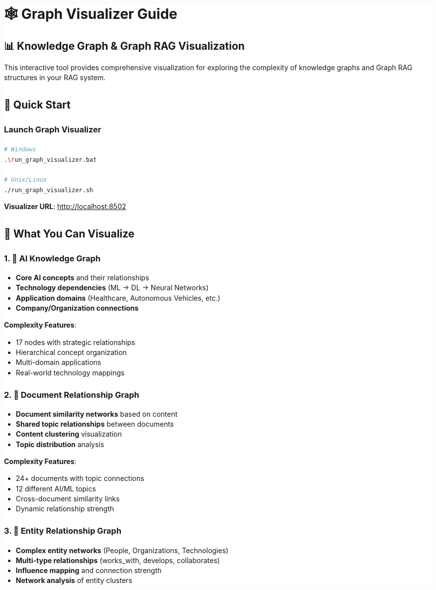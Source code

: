 # 🕸️ Graph Visualizer Guide

## 📊 Knowledge Graph & Graph RAG Visualization

This interactive tool provides comprehensive visualization for exploring the complexity of knowledge graphs and Graph RAG structures in your RAG system.

## 🚀 **Quick Start**

### **Launch Graph Visualizer**
```bash
# Windows
.\run_graph_visualizer.bat

# Unix/Linux
./run_graph_visualizer.sh
```

**Visualizer URL**: [http://localhost:8502](http://localhost:8502)

## 🎯 **What You Can Visualize**

### **1. 🧠 AI Knowledge Graph**
- **Core AI concepts** and their relationships
- **Technology dependencies** (ML → DL → Neural Networks)
- **Application domains** (Healthcare, Autonomous Vehicles, etc.)
- **Company/Organization connections**

**Complexity Features**:
- 17 nodes with strategic relationships
- Hierarchical concept organization
- Multi-domain applications
- Real-world technology mappings

### **2. 📄 Document Relationship Graph**
- **Document similarity networks** based on content
- **Shared topic relationships** between documents
- **Content clustering** visualization
- **Topic distribution** analysis

**Complexity Features**:
- 24+ documents with topic connections
- 12 different AI/ML topics
- Cross-document similarity links
- Dynamic relationship strength

### **3. 👥 Entity Relationship Graph**
- **Complex entity networks** (People, Organizations, Technologies)
- **Multi-type relationships** (works_with, develops, collaborates)
- **Influence mapping** and connection strength
- **Network analysis** of entity clusters
